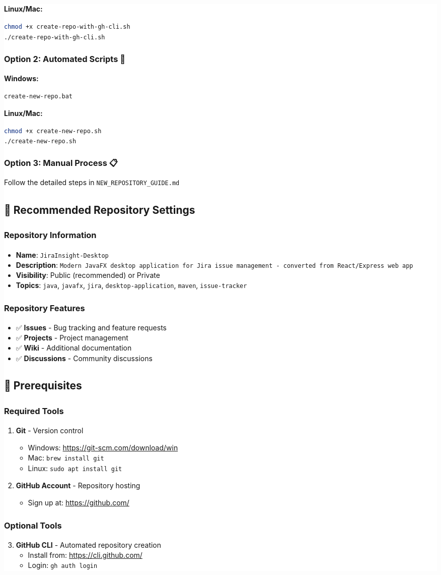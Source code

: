 **Linux/Mac:**
```bash
chmod +x create-repo-with-gh-cli.sh
./create-repo-with-gh-cli.sh
```

### **Option 2: Automated Scripts 🤖**
**Windows:**
```cmd
create-new-repo.bat
```

**Linux/Mac:**
```bash
chmod +x create-new-repo.sh
./create-new-repo.sh
```

### **Option 3: Manual Process 📋**
Follow the detailed steps in `NEW_REPOSITORY_GUIDE.md`

## 🎨 **Recommended Repository Settings**

### **Repository Information**
- **Name**: `JiraInsight-Desktop`
- **Description**: `Modern JavaFX desktop application for Jira issue management - converted from React/Express web app`
- **Visibility**: Public (recommended) or Private
- **Topics**: `java`, `javafx`, `jira`, `desktop-application`, `maven`, `issue-tracker`

### **Repository Features**
- ✅ **Issues** - Bug tracking and feature requests
- ✅ **Projects** - Project management
- ✅ **Wiki** - Additional documentation
- ✅ **Discussions** - Community discussions

## 🔧 **Prerequisites**

### **Required Tools**
1. **Git** - Version control
   - Windows: https://git-scm.com/download/win
   - Mac: `brew install git`
   - Linux: `sudo apt install git`

2. **GitHub Account** - Repository hosting
   - Sign up at: https://github.com/

### **Optional Tools**
3. **GitHub CLI** - Automated repository creation
   - Install from: https://cli.github.com/
   - Login: `gh auth login`
